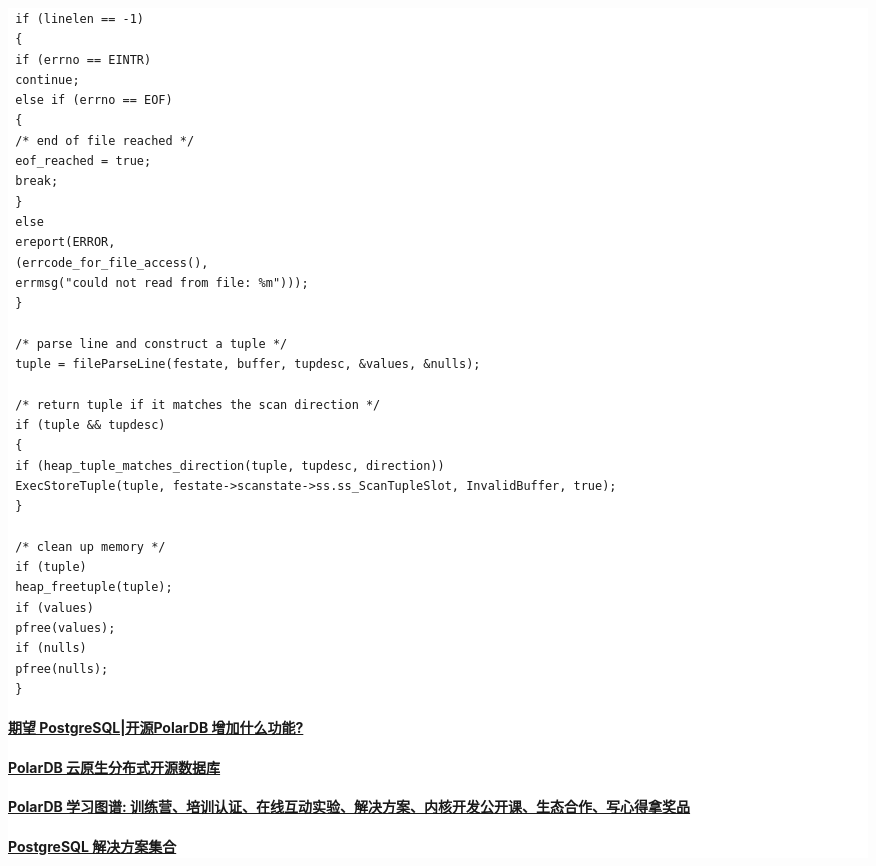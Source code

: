 ```
 if (linelen == -1)
 {
 if (errno == EINTR)
 continue;
 else if (errno == EOF)
 {
 /* end of file reached */
 eof_reached = true;
 break;
 }
 else
 ereport(ERROR,
 (errcode_for_file_access(),
 errmsg("could not read from file: %m")));
 }

 /* parse line and construct a tuple */
 tuple = fileParseLine(festate, buffer, tupdesc, &values, &nulls);

 /* return tuple if it matches the scan direction */
 if (tuple && tupdesc)
 {
 if (heap_tuple_matches_direction(tuple, tupdesc, direction))
 ExecStoreTuple(tuple, festate->scanstate->ss.ss_ScanTupleSlot, InvalidBuffer, true);
 }

 /* clean up memory */
 if (tuple)
 heap_freetuple(tuple);
 if (values)
 pfree(values);
 if (nulls)
 pfree(nulls);
 }
```
  
  
  
#### [期望 PostgreSQL|开源PolarDB 增加什么功能?](https://github.com/digoal/blog/issues/76 "269ac3d1c492e938c0191101c7238216")
  
  
#### [PolarDB 云原生分布式开源数据库](https://github.com/ApsaraDB "57258f76c37864c6e6d23383d05714ea")
  
  
#### [PolarDB 学习图谱: 训练营、培训认证、在线互动实验、解决方案、内核开发公开课、生态合作、写心得拿奖品](https://www.aliyun.com/database/openpolardb/activity "8642f60e04ed0c814bf9cb9677976bd4")
  
  
#### [PostgreSQL 解决方案集合](../201706/20170601_02.md "40cff096e9ed7122c512b35d8561d9c8")
  